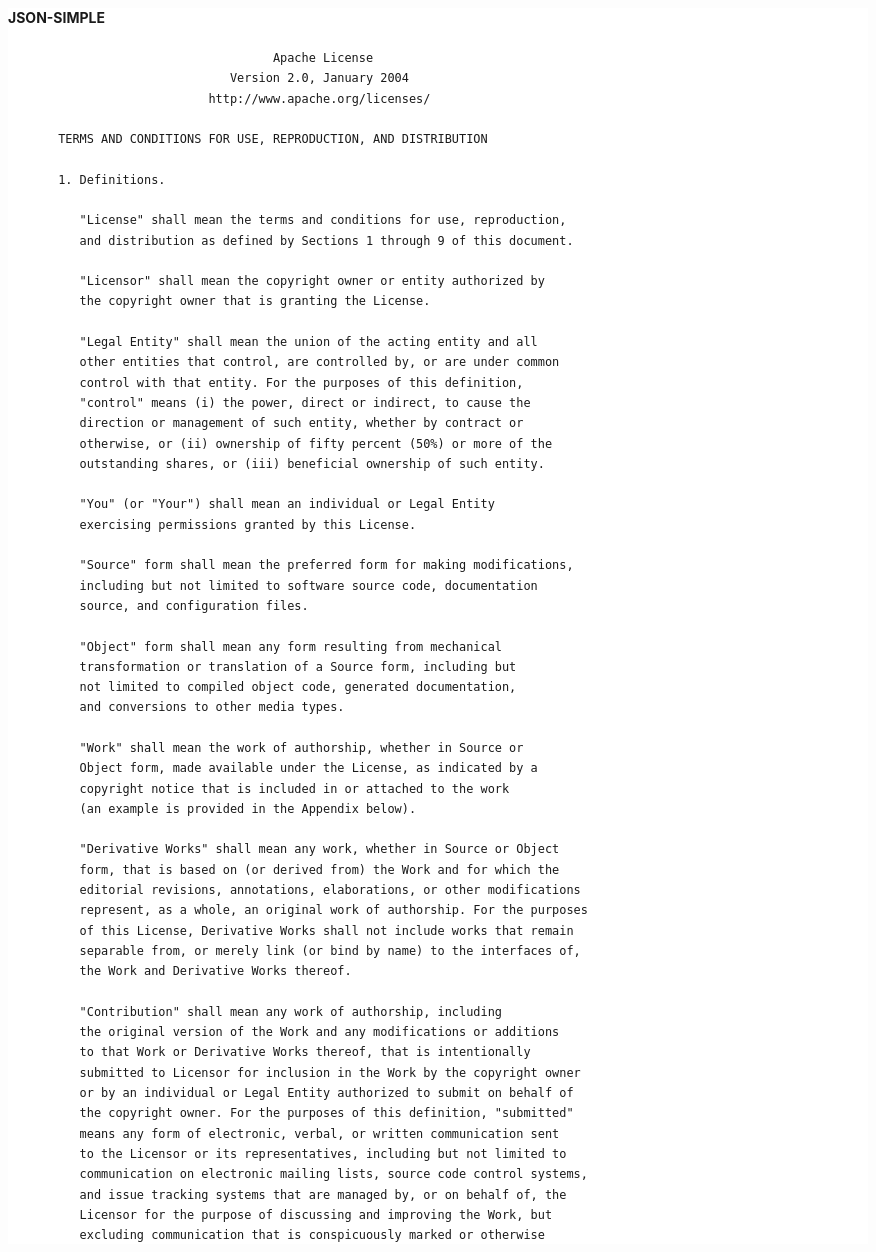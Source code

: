 
#### JSON-SIMPLE



````
                                     Apache License
                               Version 2.0, January 2004
                            http://www.apache.org/licenses/
    
       TERMS AND CONDITIONS FOR USE, REPRODUCTION, AND DISTRIBUTION
    
       1. Definitions.
    
          "License" shall mean the terms and conditions for use, reproduction,
          and distribution as defined by Sections 1 through 9 of this document.
    
          "Licensor" shall mean the copyright owner or entity authorized by
          the copyright owner that is granting the License.
    
          "Legal Entity" shall mean the union of the acting entity and all
          other entities that control, are controlled by, or are under common
          control with that entity. For the purposes of this definition,
          "control" means (i) the power, direct or indirect, to cause the
          direction or management of such entity, whether by contract or
          otherwise, or (ii) ownership of fifty percent (50%) or more of the
          outstanding shares, or (iii) beneficial ownership of such entity.
    
          "You" (or "Your") shall mean an individual or Legal Entity
          exercising permissions granted by this License.
    
          "Source" form shall mean the preferred form for making modifications,
          including but not limited to software source code, documentation
          source, and configuration files.
    
          "Object" form shall mean any form resulting from mechanical
          transformation or translation of a Source form, including but
          not limited to compiled object code, generated documentation,
          and conversions to other media types.
    
          "Work" shall mean the work of authorship, whether in Source or
          Object form, made available under the License, as indicated by a
          copyright notice that is included in or attached to the work
          (an example is provided in the Appendix below).
    
          "Derivative Works" shall mean any work, whether in Source or Object
          form, that is based on (or derived from) the Work and for which the
          editorial revisions, annotations, elaborations, or other modifications
          represent, as a whole, an original work of authorship. For the purposes
          of this License, Derivative Works shall not include works that remain
          separable from, or merely link (or bind by name) to the interfaces of,
          the Work and Derivative Works thereof.
    
          "Contribution" shall mean any work of authorship, including
          the original version of the Work and any modifications or additions
          to that Work or Derivative Works thereof, that is intentionally
          submitted to Licensor for inclusion in the Work by the copyright owner
          or by an individual or Legal Entity authorized to submit on behalf of
          the copyright owner. For the purposes of this definition, "submitted"
          means any form of electronic, verbal, or written communication sent
          to the Licensor or its representatives, including but not limited to
          communication on electronic mailing lists, source code control systems,
          and issue tracking systems that are managed by, or on behalf of, the
          Licensor for the purpose of discussing and improving the Work, but
          excluding communication that is conspicuously marked or otherwise
````